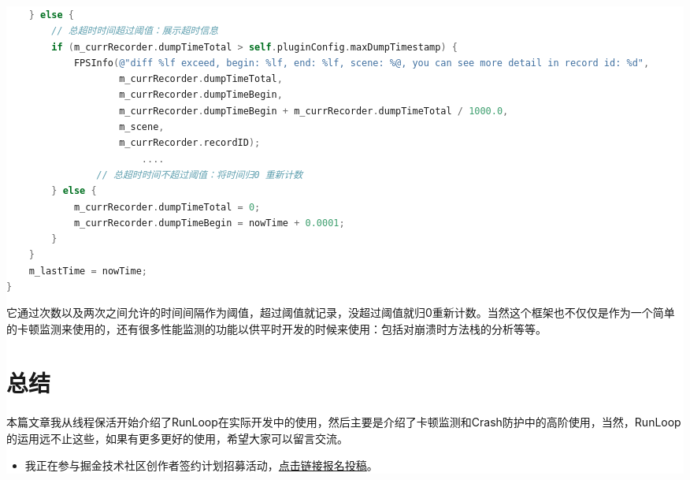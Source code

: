 ```objectivec
    } else {
        // 总超时时间超过阈值：展示超时信息
        if (m_currRecorder.dumpTimeTotal > self.pluginConfig.maxDumpTimestamp) {
            FPSInfo(@"diff %lf exceed, begin: %lf, end: %lf, scene: %@, you can see more detail in record id: %d",
                    m_currRecorder.dumpTimeTotal,
                    m_currRecorder.dumpTimeBegin,
                    m_currRecorder.dumpTimeBegin + m_currRecorder.dumpTimeTotal / 1000.0,
                    m_scene,
                    m_currRecorder.recordID);
						....
				// 总超时时间不超过阈值：将时间归0 重新计数
        } else {
            m_currRecorder.dumpTimeTotal = 0;
            m_currRecorder.dumpTimeBegin = nowTime + 0.0001;
        }
    }
    m_lastTime = nowTime;
}

```

它通过次数以及两次之间允许的时间间隔作为阈值，超过阈值就记录，没超过阈值就归0重新计数。当然这个框架也不仅仅是作为一个简单的卡顿监测来使用的，还有很多性能监测的功能以供平时开发的时候来使用：包括对崩溃时方法栈的分析等等。

# 总结

本篇文章我从线程保活开始介绍了RunLoop在实际开发中的使用，然后主要是介绍了卡顿监测和Crash防护中的高阶使用，当然，RunLoop的运用远不止这些，如果有更多更好的使用，希望大家可以留言交流。

-   我正在参与掘金技术社区创作者签约计划招募活动，[点击链接报名投稿](https://juejin.cn/post/7112770927082864653 "https://juejin.cn/post/7112770927082864653")。